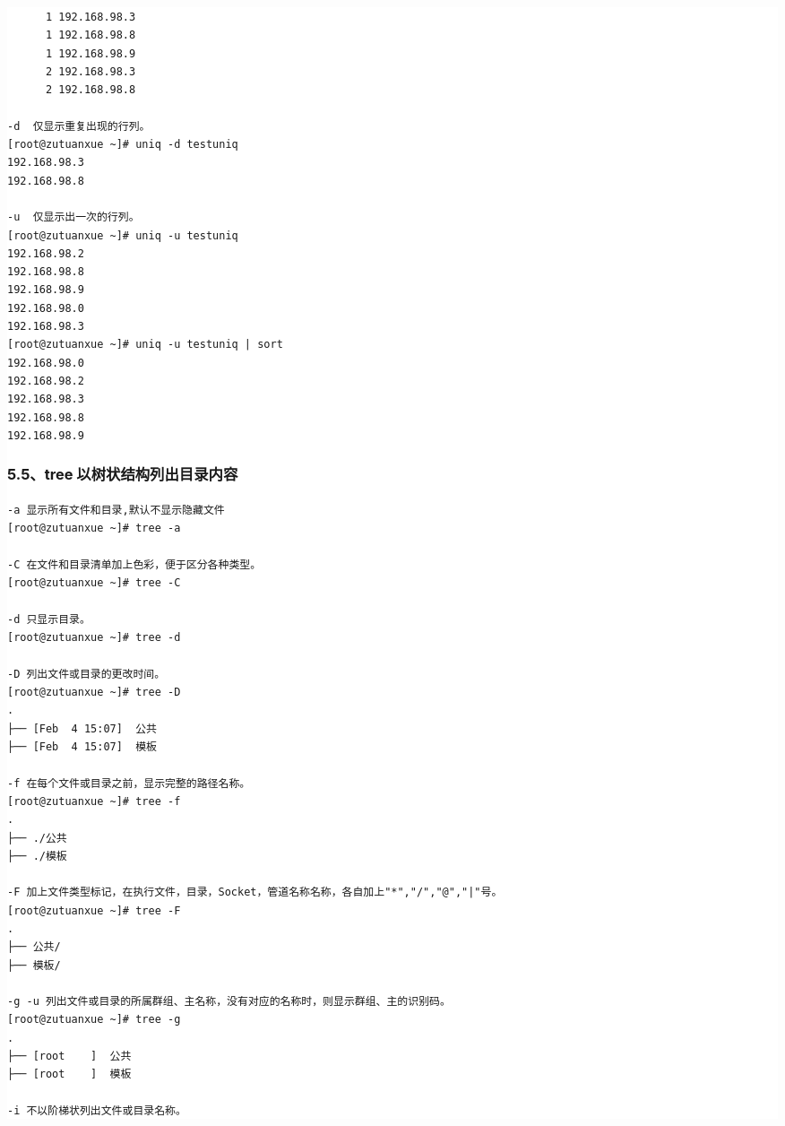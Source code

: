 ```
      1 192.168.98.3
      1 192.168.98.8
      1 192.168.98.9
      2 192.168.98.3
      2 192.168.98.8

-d	仅显示重复出现的行列。
[root@zutuanxue ~]# uniq -d testuniq 
192.168.98.3
192.168.98.8

-u	仅显示出一次的行列。
[root@zutuanxue ~]# uniq -u testuniq 
192.168.98.2
192.168.98.8
192.168.98.9
192.168.98.0
192.168.98.3
[root@zutuanxue ~]# uniq -u testuniq | sort
192.168.98.0
192.168.98.2
192.168.98.3
192.168.98.8
192.168.98.9
```

### 5.5、tree 以树状结构列出目录内容

```
-a 显示所有文件和目录,默认不显示隐藏文件
[root@zutuanxue ~]# tree -a

-C 在文件和目录清单加上色彩，便于区分各种类型。
[root@zutuanxue ~]# tree -C

-d 只显示目录。
[root@zutuanxue ~]# tree -d

-D 列出文件或目录的更改时间。
[root@zutuanxue ~]# tree -D
.
├── [Feb  4 15:07]  公共
├── [Feb  4 15:07]  模板

-f 在每个文件或目录之前，显示完整的路径名称。
[root@zutuanxue ~]# tree -f
.
├── ./公共
├── ./模板

-F 加上文件类型标记，在执行文件，目录，Socket，管道名称名称，各自加上"*","/","@","|"号。
[root@zutuanxue ~]# tree -F
.
├── 公共/
├── 模板/

-g -u 列出文件或目录的所属群组、主名称，没有对应的名称时，则显示群组、主的识别码。
[root@zutuanxue ~]# tree -g
.
├── [root    ]  公共
├── [root    ]  模板

-i 不以阶梯状列出文件或目录名称。
```